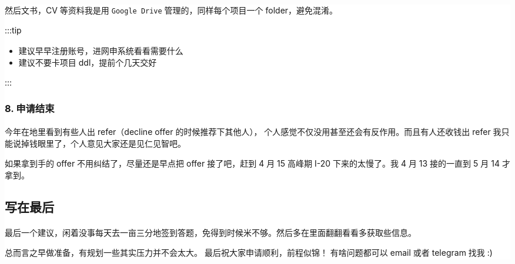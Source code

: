 然后文书，CV 等资料我是用 `Google Drive` 管理的，同样每个项目一个 folder，避免混淆。

:::tip

- 建议早早注册账号，进网申系统看看需要什么
- 建议不要卡项目 ddl，提前个几天交好

:::

### 8. 申请结束

今年在地里看到有些人出 refer（decline offer 的时候推荐下其他人）， 个人感觉不仅没用甚至还会有反作用。而且有人还收钱出 refer 我只能说掉钱眼里了，个人意见大家还是见仁见智吧。

如果拿到手的 offer 不用纠结了，尽量还是早点把 offer 接了吧，赶到 4 月 15 高峰期 I-20 下来的太慢了。我 4 月 13 接的一直到 5 月 14 才拿到。

## 写在最后

最后一个建议，闲着没事每天去一亩三分地签到答题，免得到时候米不够。然后多在里面翻翻看看多获取些信息。

总而言之早做准备，有规划一些其实压力并不会太大。 最后祝大家申请顺利，前程似锦！ 有啥问题都可以 email 或者 telegram 找我 :)
